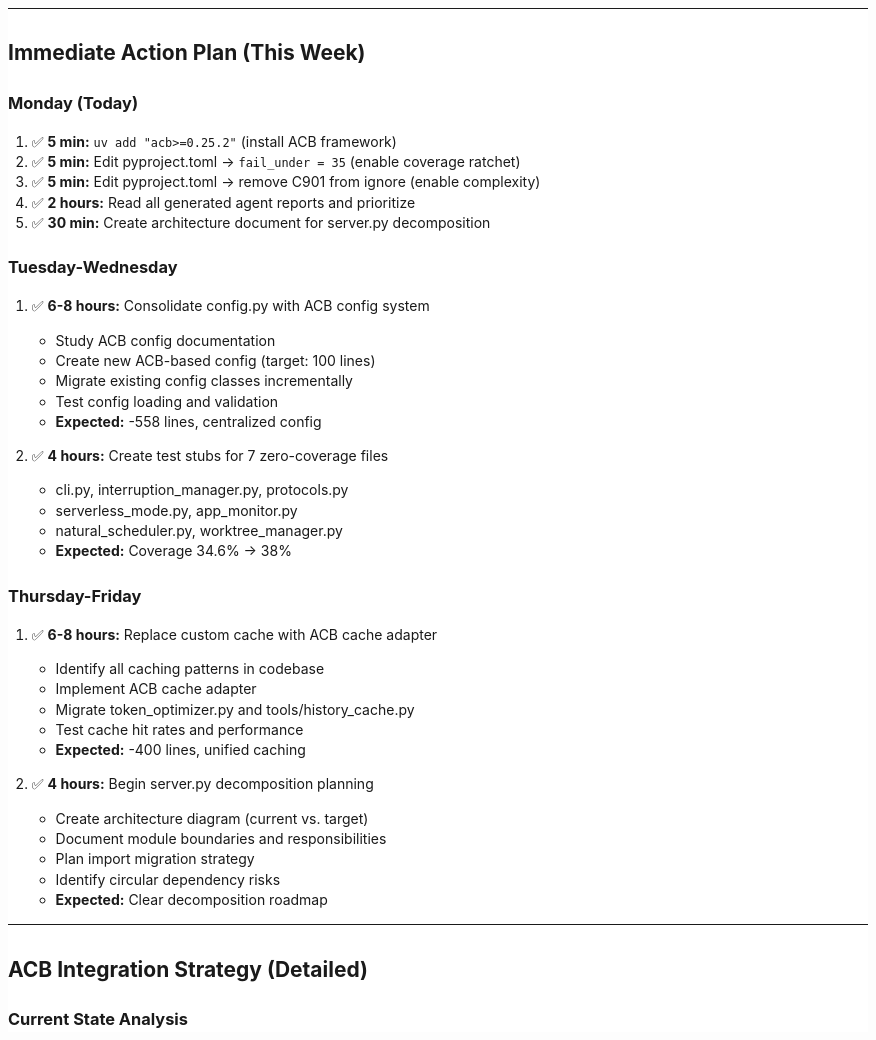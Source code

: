 ______________________________________________________________________

## Immediate Action Plan (This Week)

### Monday (Today)

1. ✅ **5 min:** `uv add "acb>=0.25.2"` (install ACB framework)
1. ✅ **5 min:** Edit pyproject.toml → `fail_under = 35` (enable coverage ratchet)
1. ✅ **5 min:** Edit pyproject.toml → remove C901 from ignore (enable complexity)
1. ✅ **2 hours:** Read all generated agent reports and prioritize
1. ✅ **30 min:** Create architecture document for server.py decomposition

### Tuesday-Wednesday

1. ✅ **6-8 hours:** Consolidate config.py with ACB config system

   - Study ACB config documentation
   - Create new ACB-based config (target: 100 lines)
   - Migrate existing config classes incrementally
   - Test config loading and validation
   - **Expected:** -558 lines, centralized config

1. ✅ **4 hours:** Create test stubs for 7 zero-coverage files

   - cli.py, interruption_manager.py, protocols.py
   - serverless_mode.py, app_monitor.py
   - natural_scheduler.py, worktree_manager.py
   - **Expected:** Coverage 34.6% → 38%

### Thursday-Friday

1. ✅ **6-8 hours:** Replace custom cache with ACB cache adapter

   - Identify all caching patterns in codebase
   - Implement ACB cache adapter
   - Migrate token_optimizer.py and tools/history_cache.py
   - Test cache hit rates and performance
   - **Expected:** -400 lines, unified caching

1. ✅ **4 hours:** Begin server.py decomposition planning

   - Create architecture diagram (current vs. target)
   - Document module boundaries and responsibilities
   - Plan import migration strategy
   - Identify circular dependency risks
   - **Expected:** Clear decomposition roadmap

______________________________________________________________________

## ACB Integration Strategy (Detailed)

### Current State Analysis
